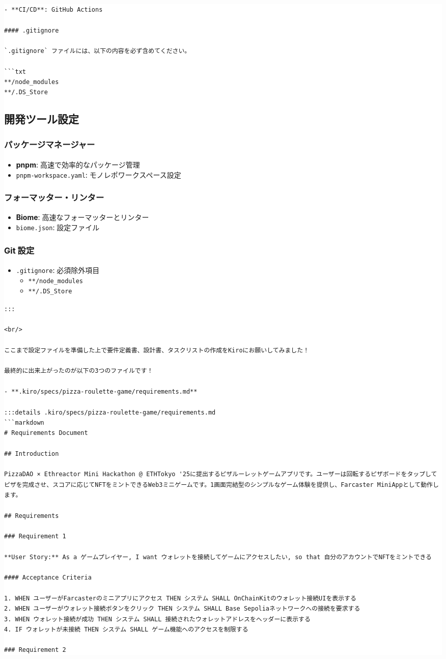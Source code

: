   ```
  - **CI/CD**: GitHub Actions

  #### .gitignore

  `.gitignore` ファイルには、以下の内容を必ず含めてください。

  ```txt
  **/node_modules
  **/.DS_Store
  ```

  ## 開発ツール設定

  ### パッケージマネージャー

  - **pnpm**: 高速で効率的なパッケージ管理
  - `pnpm-workspace.yaml`: モノレポワークスペース設定

  ### フォーマッター・リンター

  - **Biome**: 高速なフォーマッターとリンター
  - `biome.json`: 設定ファイル

  ### Git 設定

  - `.gitignore`: 必須除外項目
    - `**/node_modules`
    - `**/.DS_Store`
  ```
  :::

<br/>

ここまで設定ファイルを準備した上で要件定義書、設計書、タスクリストの作成をKiroにお願いしてみました！

最終的に出来上がったのが以下の3つのファイルです！

- **.kiro/specs/pizza-roulette-game/requirements.md**

  :::details .kiro/specs/pizza-roulette-game/requirements.md
  ```markdown
  # Requirements Document

  ## Introduction

  PizzaDAO × Ethreactor Mini Hackathon @ ETHTokyo '25に提出するピザルーレットゲームアプリです。ユーザーは回転するピザボードをタップしてピザを完成させ、スコアに応じてNFTをミントできるWeb3ミニゲームです。1画面完結型のシンプルなゲーム体験を提供し、Farcaster MiniAppとして動作します。

  ## Requirements

  ### Requirement 1

  **User Story:** As a ゲームプレイヤー, I want ウォレットを接続してゲームにアクセスしたい, so that 自分のアカウントでNFTをミントできる

  #### Acceptance Criteria

  1. WHEN ユーザーがFarcasterのミニアプリにアクセス THEN システム SHALL OnChainKitのウォレット接続UIを表示する
  2. WHEN ユーザーがウォレット接続ボタンをクリック THEN システム SHALL Base Sepoliaネットワークへの接続を要求する
  3. WHEN ウォレット接続が成功 THEN システム SHALL 接続されたウォレットアドレスをヘッダーに表示する
  4. IF ウォレットが未接続 THEN システム SHALL ゲーム機能へのアクセスを制限する

  ### Requirement 2

  ```